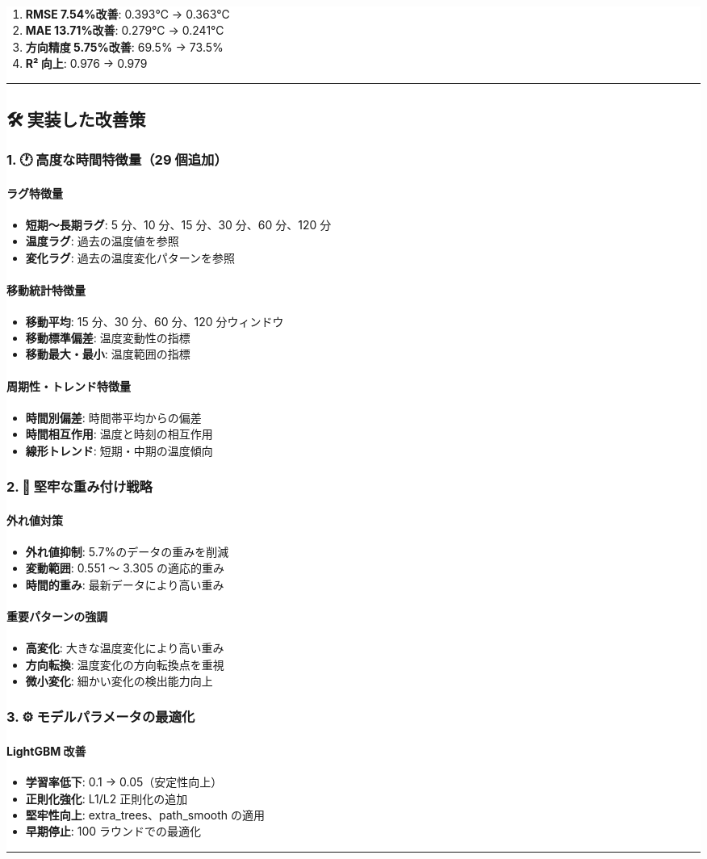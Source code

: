 1. **RMSE 7.54%改善**: 0.393℃ → 0.363℃
2. **MAE 13.71%改善**: 0.279℃ → 0.241℃
3. **方向精度 5.75%改善**: 69.5% → 73.5%
4. **R² 向上**: 0.976 → 0.979

---

## 🛠️ 実装した改善策

### 1. 🕐 高度な時間特徴量（29 個追加）

#### ラグ特徴量

- **短期～長期ラグ**: 5 分、10 分、15 分、30 分、60 分、120 分
- **温度ラグ**: 過去の温度値を参照
- **変化ラグ**: 過去の温度変化パターンを参照

#### 移動統計特徴量

- **移動平均**: 15 分、30 分、60 分、120 分ウィンドウ
- **移動標準偏差**: 温度変動性の指標
- **移動最大・最小**: 温度範囲の指標

#### 周期性・トレンド特徴量

- **時間別偏差**: 時間帯平均からの偏差
- **時間相互作用**: 温度と時刻の相互作用
- **線形トレンド**: 短期・中期の温度傾向

### 2. 🎯 堅牢な重み付け戦略

#### 外れ値対策

- **外れ値抑制**: 5.7%のデータの重みを削減
- **変動範囲**: 0.551 ～ 3.305 の適応的重み
- **時間的重み**: 最新データにより高い重み

#### 重要パターンの強調

- **高変化**: 大きな温度変化により高い重み
- **方向転換**: 温度変化の方向転換点を重視
- **微小変化**: 細かい変化の検出能力向上

### 3. ⚙️ モデルパラメータの最適化

#### LightGBM 改善

- **学習率低下**: 0.1 → 0.05（安定性向上）
- **正則化強化**: L1/L2 正則化の追加
- **堅牢性向上**: extra_trees、path_smooth の適用
- **早期停止**: 100 ラウンドでの最適化

---
